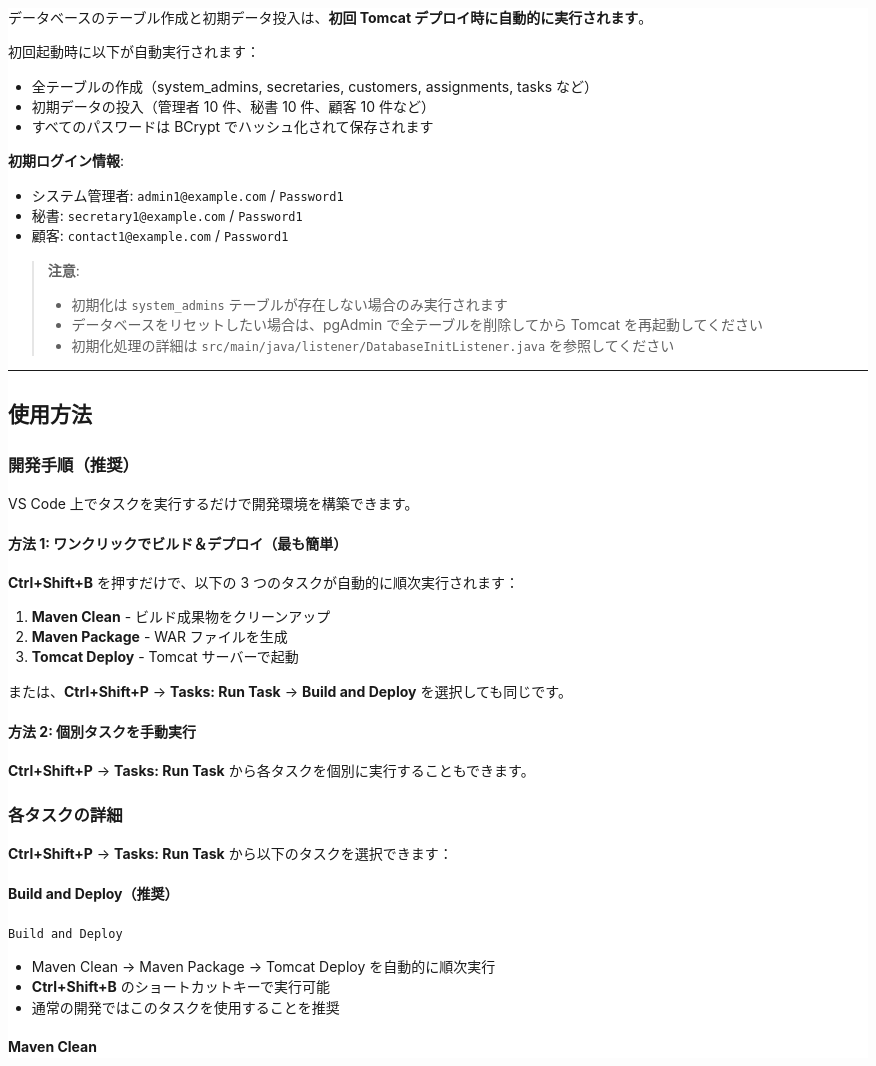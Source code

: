 データベースのテーブル作成と初期データ投入は、**初回 Tomcat デプロイ時に自動的に実行されます**。

初回起動時に以下が自動実行されます：

-   全テーブルの作成（system_admins, secretaries, customers, assignments, tasks など）
-   初期データの投入（管理者 10 件、秘書 10 件、顧客 10 件など）
-   すべてのパスワードは BCrypt でハッシュ化されて保存されます

**初期ログイン情報**:

-   システム管理者: `admin1@example.com` / `Password1`
-   秘書: `secretary1@example.com` / `Password1`
-   顧客: `contact1@example.com` / `Password1`

> **注意**:
>
> -   初期化は `system_admins` テーブルが存在しない場合のみ実行されます
> -   データベースをリセットしたい場合は、pgAdmin で全テーブルを削除してから Tomcat を再起動してください
> -   初期化処理の詳細は `src/main/java/listener/DatabaseInitListener.java` を参照してください

---

## 使用方法

### 開発手順（推奨）

VS Code 上でタスクを実行するだけで開発環境を構築できます。

#### 方法 1: ワンクリックでビルド＆デプロイ（最も簡単）

**Ctrl+Shift+B** を押すだけで、以下の 3 つのタスクが自動的に順次実行されます：

1. **Maven Clean** - ビルド成果物をクリーンアップ
2. **Maven Package** - WAR ファイルを生成
3. **Tomcat Deploy** - Tomcat サーバーで起動

または、**Ctrl+Shift+P** → **Tasks: Run Task** → **Build and Deploy** を選択しても同じです。

#### 方法 2: 個別タスクを手動実行

**Ctrl+Shift+P** → **Tasks: Run Task** から各タスクを個別に実行することもできます。

### 各タスクの詳細

**Ctrl+Shift+P** → **Tasks: Run Task** から以下のタスクを選択できます：

#### Build and Deploy（推奨）

```
Build and Deploy
```

-   Maven Clean → Maven Package → Tomcat Deploy を自動的に順次実行
-   **Ctrl+Shift+B** のショートカットキーで実行可能
-   通常の開発ではこのタスクを使用することを推奨

#### Maven Clean
